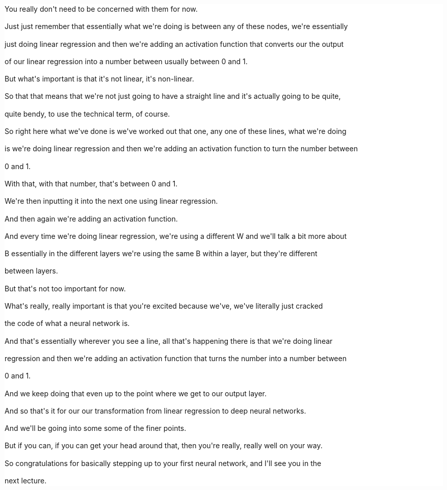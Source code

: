 You really don't need to be concerned with them for now.

Just just remember that essentially what we're doing is between any of these nodes, we're essentially

just doing linear regression and then we're adding an activation function that converts our the output

of our linear regression into a number between usually between 0 and 1.

But what's important is that it's not linear, it's non-linear.

So that that means that we're not just going to have a straight line and it's actually going to be quite,

quite bendy, to use the technical term, of course.

So right here what we've done is we've worked out that one, any one of these lines, what we're doing

is we're doing linear regression and then we're adding an activation function to turn the number between

0 and 1.

With that, with that number, that's between 0 and 1.

We're then inputting it into the next one using linear regression.

And then again we're adding an activation function.

And every time we're doing linear regression, we're using a different W and we'll talk a bit more about

B essentially in the different layers we're using the same B within a layer, but they're different

between layers.

But that's not too important for now.

What's really, really important is that you're excited because we've, we've literally just cracked

the code of what a neural network is.

And that's essentially wherever you see a line, all that's happening there is that we're doing linear

regression and then we're adding an activation function that turns the number into a number between

0 and 1.

And we keep doing that even up to the point where we get to our output layer.

And so that's it for our our transformation from linear regression to deep neural networks.

And we'll be going into some some of the finer points.

But if you can, if you can get your head around that, then you're really, really well on your way.

So congratulations for basically stepping up to your first neural network, and I'll see you in the

next lecture.